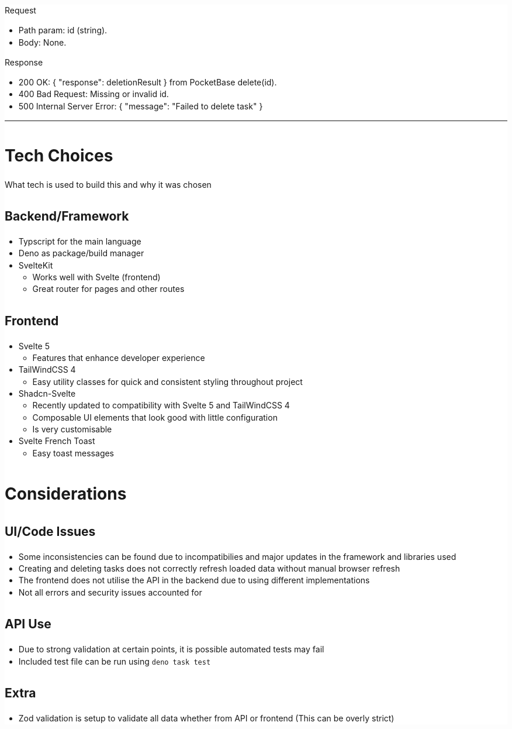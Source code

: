 Request

- Path param: id (string).
- Body: None.

Response

- 200 OK: { "response": deletionResult } from PocketBase delete(id).
- 400 Bad Request: Missing or invalid id.
- 500 Internal Server Error: { "message": "Failed to delete task" }

***

# Tech Choices
What tech is used to build this and why it was chosen
## Backend/Framework
- Typscript for the main language 
- Deno as package/build manager
- SvelteKit
    - Works well with Svelte (frontend)
    - Great router for pages and other routes
## Frontend
-  Svelte 5
    - Features that enhance developer experience
- TailWindCSS 4
    - Easy utility classes for quick and consistent styling throughout project
- Shadcn-Svelte
    - Recently updated to compatibility with Svelte 5 and TailWindCSS 4
    - Composable UI elements that look good with little configuration
    - Is very customisable
- Svelte French Toast
    - Easy toast messages

# Considerations
## UI/Code Issues
- Some inconsistencies can be found due to incompatibilies and major updates in the framework and libraries used
- Creating and deleting tasks does not correctly refresh loaded data without manual browser refresh
- The frontend does not utilise the API in the backend due to using different implementations
- Not all errors and security issues accounted for
## API Use
- Due to strong validation at certain points, it is possible automated tests may fail
- Included test file can be run using `deno task test`
## Extra
- Zod validation is setup to validate all data whether from API or frontend (This can be overly strict)
